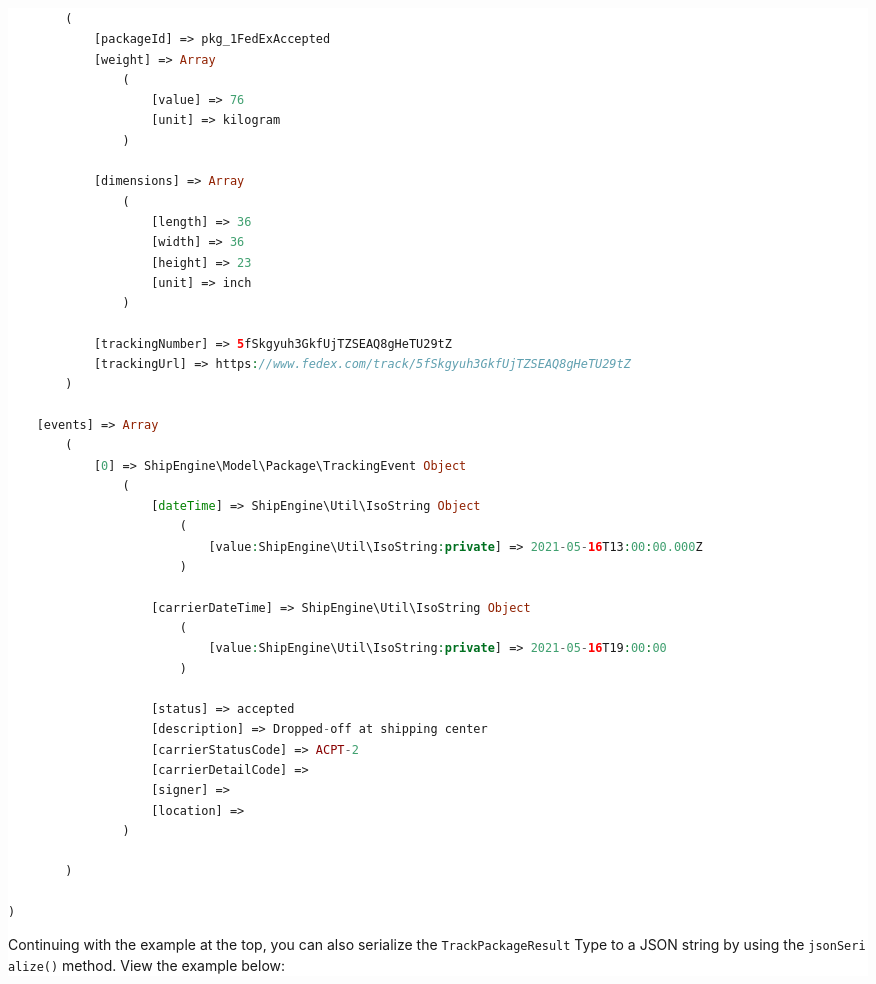 ```php
        (
            [packageId] => pkg_1FedExAccepted
            [weight] => Array
                (
                    [value] => 76
                    [unit] => kilogram
                )

            [dimensions] => Array
                (
                    [length] => 36
                    [width] => 36
                    [height] => 23
                    [unit] => inch
                )

            [trackingNumber] => 5fSkgyuh3GkfUjTZSEAQ8gHeTU29tZ
            [trackingUrl] => https://www.fedex.com/track/5fSkgyuh3GkfUjTZSEAQ8gHeTU29tZ
        )

    [events] => Array
        (
            [0] => ShipEngine\Model\Package\TrackingEvent Object
                (
                    [dateTime] => ShipEngine\Util\IsoString Object
                        (
                            [value:ShipEngine\Util\IsoString:private] => 2021-05-16T13:00:00.000Z
                        )

                    [carrierDateTime] => ShipEngine\Util\IsoString Object
                        (
                            [value:ShipEngine\Util\IsoString:private] => 2021-05-16T19:00:00
                        )

                    [status] => accepted
                    [description] => Dropped-off at shipping center
                    [carrierStatusCode] => ACPT-2
                    [carrierDetailCode] =>
                    [signer] =>
                    [location] =>
                )

        )

)
```

Continuing with the example at the top, you can also serialize the `TrackPackageResult` Type to a JSON string by using
the `jsonSerialize()` method. View the example below:
